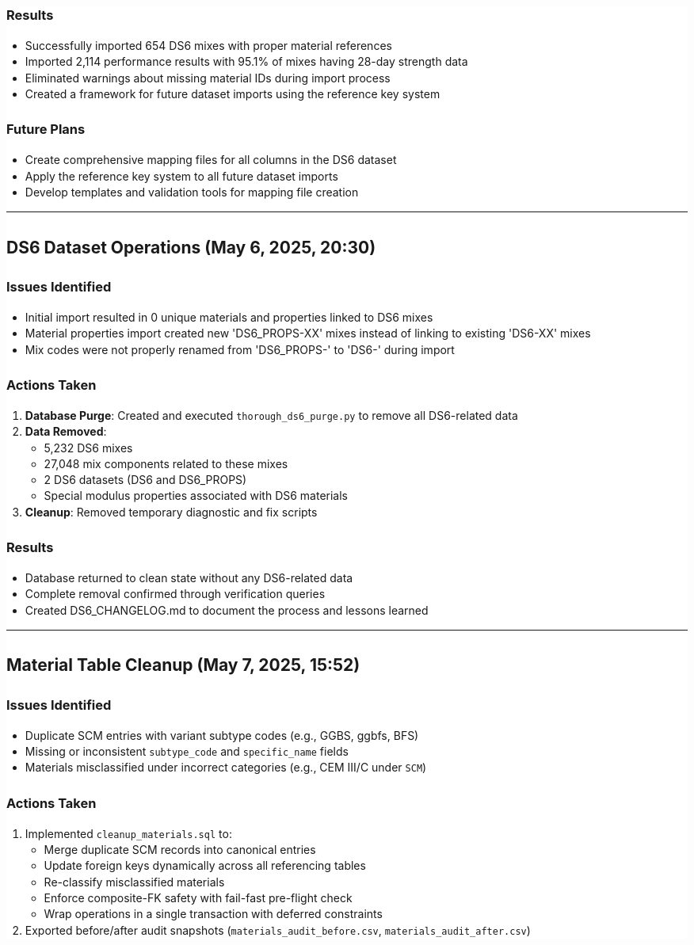 ### Results
- Successfully imported 654 DS6 mixes with proper material references
- Imported 2,114 performance results with 95.1% of mixes having 28-day strength data
- Eliminated warnings about missing material IDs during import process
- Created a framework for future dataset imports using the reference key system

### Future Plans
- Create comprehensive mapping files for all columns in the DS6 dataset
- Apply the reference key system to all future dataset imports
- Develop templates and validation tools for mapping file creation

---

## DS6 Dataset Operations (May 6, 2025, 20:30)

### Issues Identified
- Initial import resulted in 0 unique materials and properties linked to DS6 mixes
- Material properties import created new 'DS6_PROPS-XX' mixes instead of linking to existing 'DS6-XX' mixes
- Mix codes were not properly renamed from 'DS6_PROPS-' to 'DS6-' during import

### Actions Taken
1. **Database Purge**: Created and executed `thorough_ds6_purge.py` to remove all DS6-related data
2. **Data Removed**:
   - 5,232 DS6 mixes
   - 27,048 mix components related to these mixes
   - 2 DS6 datasets (DS6 and DS6_PROPS)
   - Special modulus properties associated with DS6 materials
3. **Cleanup**: Removed temporary diagnostic and fix scripts

### Results
- Database returned to clean state without any DS6-related data
- Complete removal confirmed through verification queries
- Created DS6_CHANGELOG.md to document the process and lessons learned

---

## Material Table Cleanup (May 7, 2025, 15:52)

### Issues Identified
- Duplicate SCM entries with variant subtype codes (e.g., GGBS, ggbfs, BFS)
- Missing or inconsistent `subtype_code` and `specific_name` fields
- Materials misclassified under incorrect categories (e.g., CEM III/C under `SCM`)

### Actions Taken
1. Implemented `cleanup_materials.sql` to:
   - Merge duplicate SCM records into canonical entries
   - Update foreign keys dynamically across all referencing tables
   - Re-classify misclassified materials
   - Enforce composite-FK safety with fail-fast pre-flight check
   - Wrap operations in a single transaction with deferred constraints
2. Exported before/after audit snapshots (`materials_audit_before.csv`, `materials_audit_after.csv`)
